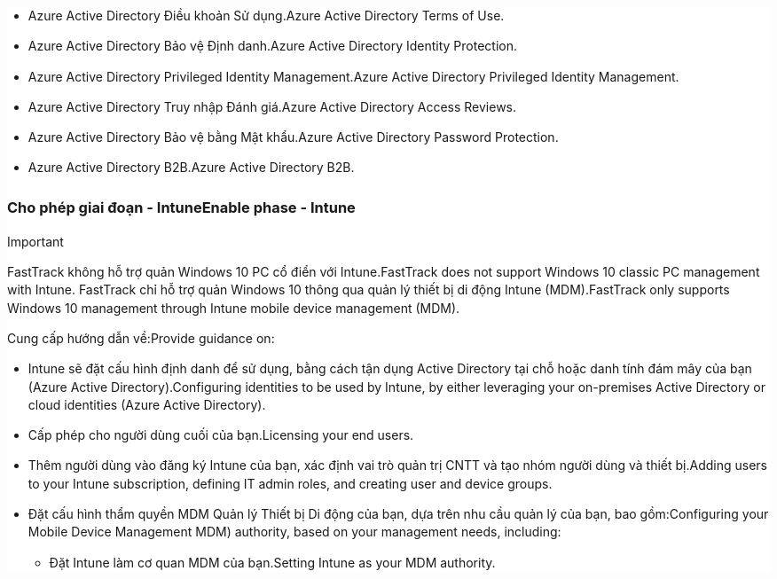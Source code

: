   - <span data-ttu-id="27cac-178">Azure Active Directory Điều khoản Sử dụng.</span><span class="sxs-lookup"><span data-stu-id="27cac-178">Azure Active Directory Terms of Use.</span></span>

  - <span data-ttu-id="27cac-179">Azure Active Directory Bảo vệ Định danh.</span><span class="sxs-lookup"><span data-stu-id="27cac-179">Azure Active Directory Identity Protection.</span></span>

  - <span data-ttu-id="27cac-180">Azure Active Directory Privileged Identity Management.</span><span class="sxs-lookup"><span data-stu-id="27cac-180">Azure Active Directory Privileged Identity Management.</span></span>

  - <span data-ttu-id="27cac-181">Azure Active Directory Truy nhập Đánh giá.</span><span class="sxs-lookup"><span data-stu-id="27cac-181">Azure Active Directory Access Reviews.</span></span>

  -   <span data-ttu-id="27cac-182">Azure Active Directory Bảo vệ bằng Mật khẩu.</span><span class="sxs-lookup"><span data-stu-id="27cac-182">Azure Active Directory Password Protection.</span></span>

  -   <span data-ttu-id="27cac-183">Azure Active Directory B2B.</span><span class="sxs-lookup"><span data-stu-id="27cac-183">Azure Active Directory B2B.</span></span>

### <a name="enable-phase---intune"></a><span data-ttu-id="27cac-184">Cho phép giai đoạn - Intune</span><span class="sxs-lookup"><span data-stu-id="27cac-184">Enable phase - Intune</span></span>

> [!IMPORTANT]
> <span data-ttu-id="27cac-185">FastTrack không hỗ trợ quản Windows 10 PC cổ điển với Intune.</span><span class="sxs-lookup"><span data-stu-id="27cac-185">FastTrack does not support Windows 10 classic PC management with Intune.</span></span> <span data-ttu-id="27cac-186">FastTrack chỉ hỗ trợ quản Windows 10 thông qua quản lý thiết bị di động Intune (MDM).</span><span class="sxs-lookup"><span data-stu-id="27cac-186">FastTrack only supports Windows 10 management through Intune mobile device management (MDM).</span></span>

<span data-ttu-id="27cac-187">Cung cấp hướng dẫn về:</span><span class="sxs-lookup"><span data-stu-id="27cac-187">Provide guidance on:</span></span>

-   <span data-ttu-id="27cac-188">Intune sẽ đặt cấu hình định danh để sử dụng, bằng cách tận dụng Active Directory tại chỗ hoặc danh tính đám mây của bạn (Azure Active Directory).</span><span class="sxs-lookup"><span data-stu-id="27cac-188">Configuring identities to be used by Intune, by either leveraging your on-premises Active Directory or cloud identities (Azure Active Directory).</span></span>

-   <span data-ttu-id="27cac-189">Cấp phép cho người dùng cuối của bạn.</span><span class="sxs-lookup"><span data-stu-id="27cac-189">Licensing your end users.</span></span>

-   <span data-ttu-id="27cac-190">Thêm người dùng vào đăng ký Intune của bạn, xác định vai trò quản trị CNTT và tạo nhóm người dùng và thiết bị.</span><span class="sxs-lookup"><span data-stu-id="27cac-190">Adding users to your Intune subscription, defining IT admin roles, and creating user and device groups.</span></span>

-   <span data-ttu-id="27cac-191">Đặt cấu hình thẩm quyền MDM Quản lý Thiết bị Di động của bạn, dựa trên nhu cầu quản lý của bạn, bao gồm:</span><span class="sxs-lookup"><span data-stu-id="27cac-191">Configuring your Mobile Device Management MDM) authority, based on your management needs, including:</span></span>

    -   <span data-ttu-id="27cac-192">Đặt Intune làm cơ quan MDM của bạn.</span><span class="sxs-lookup"><span data-stu-id="27cac-192">Setting Intune as your MDM authority.</span></span>
